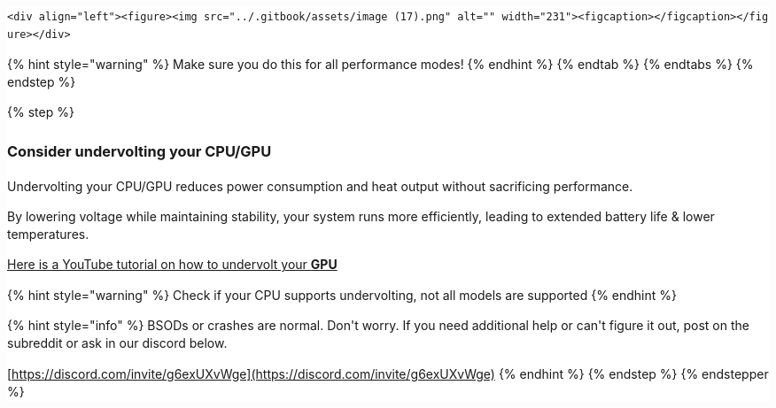     <div align="left"><figure><img src="../.gitbook/assets/image (17).png" alt="" width="231"><figcaption></figcaption></figure></div>

{% hint style="warning" %}
Make sure you do this for all performance modes!
{% endhint %}
{% endtab %}
{% endtabs %}
{% endstep %}

{% step %}
### Consider undervolting your CPU/GPU

Undervolting your CPU/GPU reduces power consumption and heat output without sacrificing performance.&#x20;

By lowering voltage while maintaining stability, your system runs more efficiently, leading to extended battery life & lower temperatures.

[Here is a YouTube tutorial on how to undervolt your **GPU**](https://youtu.be/KPR06CxysMw?si=nXEXcK0YHovzhRMY)

{% hint style="warning" %}
Check if your CPU supports undervolting, not all models are supported
{% endhint %}

{% hint style="info" %}
BSODs or crashes are normal. Don't worry. If you need additional help or can't figure it out, post on the subreddit or ask in our discord below.

[https://discord.com/invite/g6exUXvWge](https://discord.com/invite/g6exUXvWge)
{% endhint %}
{% endstep %}
{% endstepper %}
